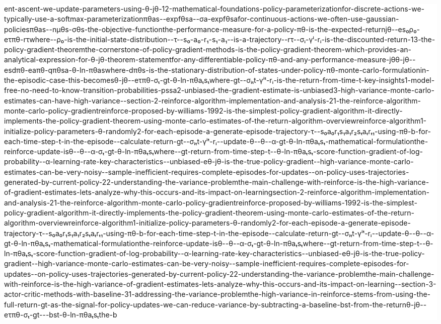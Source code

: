 ent-ascent-we-update-parameters-using-θ-jθ-12-mathematical-foundations-policy-parameterizationfor-discrete-actions-we-typically-use-a-softmax-parameterizationπθas--expfθsa--σa-expfθsafor-continuous-actions-we-often-use-gaussian-policiesπθas--nμθs-σθs-the-objective-functionthe-performance-measure-for-a-policy-πθ-is-the-expected-returnjθ--es₀ρ₀-eτπθ-rτwhere--ρ₀-is-the-initial-state-distribution--τ--s₀-a₀-r₁-s₁-a₁--is-a-trajectory--rτ--σᵢ-γⁱ-rᵢ-is-the-discounted-return-13-the-policy-gradient-theoremthe-cornerstone-of-policy-gradient-methods-is-the-policy-gradient-theorem-which-provides-an-analytical-expression-for-θ-jθ-theorem-statementfor-any-differentiable-policy-πθ-and-any-performance-measure-jθθ-jθ--esdπθ-eaπθ-qπθsa-θ-ln-πθaswhere-dπθs-is-the-stationary-distribution-of-states-under-policy-πθ-monte-carlo-formulationin-the-episodic-case-this-becomesθ-jθ--eτπθ-σₜ-gt-θ-ln-πθaₜsₜwhere-gt--σᵢₜt-γⁱᵗ-rᵢ-is-the-return-from-time-t-key-insights1-model-free-no-need-to-know-transition-probabilities-pssa2-unbiased-the-gradient-estimate-is-unbiased3-high-variance-monte-carlo-estimates-can-have-high-variance--section-2-reinforce-algorithm-implementation-and-analysis-21-the-reinforce-algorithm-monte-carlo-policy-gradientreinforce-proposed-by-williams-1992-is-the-simplest-policy-gradient-algorithm-it-directly-implements-the-policy-gradient-theorem-using-monte-carlo-estimates-of-the-return-algorithm-overviewreinforce-algorithm1-initialize-policy-parameters-θ-randomly2-for-each-episode-a-generate-episode-trajectory-τ--s₀a₀r₁s₁a₁r₂sₜaₜrₜ₁-using-πθ-b-for-each-time-step-t-in-the-episode--calculate-return-gt--σᵢₜt-γⁱᵗ-rᵢ--update-θ--θ--α-gt-θ-ln-πθaₜsₜ-mathematical-formulationthe-reinforce-update-isθ--θ--α-σₜ-gt-θ-ln-πθaₜsₜwhere--gt-return-from-time-step-t--θ-ln-πθaₜsₜ-score-function-gradient-of-log-probability--α-learning-rate-key-characteristics--unbiased-eθ-jθ-is-the-true-policy-gradient--high-variance-monte-carlo-estimates-can-be-very-noisy--sample-inefficient-requires-complete-episodes-for-updates--on-policy-uses-trajectories-generated-by-current-policy-22-understanding-the-variance-problemthe-main-challenge-with-reinforce-is-the-high-variance-of-gradient-estimates-lets-analyze-why-this-occurs-and-its-impact-on-learningsection-2-reinforce-algorithm-implementation-and-analysis-21-the-reinforce-algorithm-monte-carlo-policy-gradientreinforce-proposed-by-williams-1992-is-the-simplest-policy-gradient-algorithm-it-directly-implements-the-policy-gradient-theorem-using-monte-carlo-estimates-of-the-return-algorithm-overviewreinforce-algorithm1-initialize-policy-parameters-θ-randomly2-for-each-episode-a-generate-episode-trajectory-τ--s₀a₀r₁s₁a₁r₂sₜaₜrₜ₁-using-πθ-b-for-each-time-step-t-in-the-episode--calculate-return-gt--σᵢₜt-γⁱᵗ-rᵢ--update-θ--θ--α-gt-θ-ln-πθaₜsₜ-mathematical-formulationthe-reinforce-update-isθ--θ--α-σₜ-gt-θ-ln-πθaₜsₜwhere--gt-return-from-time-step-t--θ-ln-πθaₜsₜ-score-function-gradient-of-log-probability--α-learning-rate-key-characteristics--unbiased-eθ-jθ-is-the-true-policy-gradient--high-variance-monte-carlo-estimates-can-be-very-noisy--sample-inefficient-requires-complete-episodes-for-updates--on-policy-uses-trajectories-generated-by-current-policy-22-understanding-the-variance-problemthe-main-challenge-with-reinforce-is-the-high-variance-of-gradient-estimates-lets-analyze-why-this-occurs-and-its-impact-on-learning--section-3-actor-critic-methods-with-baseline-31-addressing-the-variance-problemthe-high-variance-in-reinforce-stems-from-using-the-full-return-gt-as-the-signal-for-policy-updates-we-can-reduce-variance-by-subtracting-a-baseline-bst-from-the-returnθ-jθ--eτπθ-σₜ-gt---bst-θ-ln-πθaₜsₜthe-b